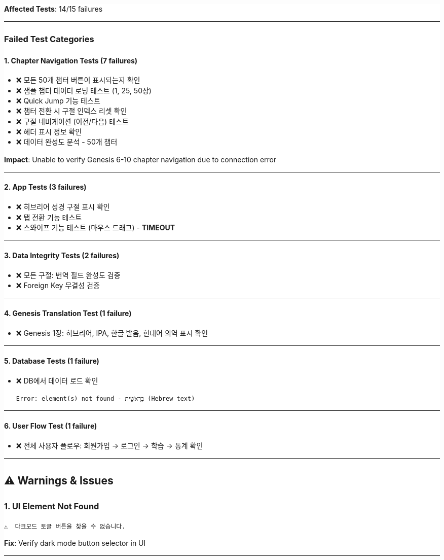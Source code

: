 **Affected Tests**: 14/15 failures

---

### Failed Test Categories

#### 1. Chapter Navigation Tests (7 failures)
- ❌ 모든 50개 챕터 버튼이 표시되는지 확인
- ❌ 샘플 챕터 데이터 로딩 테스트 (1, 25, 50장)
- ❌ Quick Jump 기능 테스트
- ❌ 챕터 전환 시 구절 인덱스 리셋 확인
- ❌ 구절 네비게이션 (이전/다음) 테스트
- ❌ 헤더 표시 정보 확인
- ❌ 데이터 완성도 분석 - 50개 챕터

**Impact**: Unable to verify Genesis 6-10 chapter navigation due to connection error

---

#### 2. App Tests (3 failures)
- ❌ 히브리어 성경 구절 표시 확인
- ❌ 탭 전환 기능 테스트
- ❌ 스와이프 기능 테스트 (마우스 드래그) - **TIMEOUT**

---

#### 3. Data Integrity Tests (2 failures)
- ❌ 모든 구절: 번역 필드 완성도 검증
- ❌ Foreign Key 무결성 검증

---

#### 4. Genesis Translation Test (1 failure)
- ❌ Genesis 1장: 히브리어, IPA, 한글 발음, 현대어 의역 표시 확인

---

#### 5. Database Tests (1 failure)
- ❌ DB에서 데이터 로드 확인
  ```
  Error: element(s) not found - בְּרֵאשִׁ֖ית (Hebrew text)
  ```

---

#### 6. User Flow Test (1 failure)
- ❌ 전체 사용자 플로우: 회원가입 → 로그인 → 학습 → 통계 확인

---

## ⚠️  Warnings & Issues

### 1. UI Element Not Found
```
⚠️  다크모드 토글 버튼을 찾을 수 없습니다.
```
**Fix**: Verify dark mode button selector in UI

---